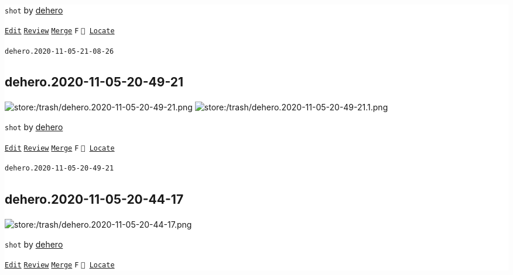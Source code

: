 `shot` by [dehero](../contributors.md#dehero)

[`Edit`](https://github.com/dehero/mwscr/issues/new?labels=editing&amp;template=editing.yml&amp;title=dehero.2020-11-05-21-08-26&amp;postContent=store%3A%2Ftrash%2Fdehero.2020-11-05-21-08-26.png%0Astore%3A%2Ftrash%2Fdehero.2020-11-05-21-08-12.png%0Astore%3A%2Ftrash%2Fdehero.2020-11-05-21-08-07.png%0Astore%3A%2Ftrash%2Fdehero.2020-11-05-21-05-02.png%0Astore%3A%2Ftrash%2Fdehero.2020-11-05-21-04-24.png%0Astore%3A%2Ftrash%2Fdehero.2020-11-05-21-03-55.png&amp;postTitle=&amp;postTitleRu=&amp;postAuthor=dehero&amp;postType=shot&amp;postEngine=&amp;postAddon=&amp;postTags=&amp;postLocation=&amp;postMark=F&amp;postViolation=&amp;postTrash=&amp;postRequest=) [`Review`](https://github.com/dehero/mwscr/issues/new?labels=review&amp;template=review.yml&amp;title=dehero.2020-11-05-21-08-26&amp;postMark=&amp;postViolation=) [`Merge`](https://github.com/dehero/mwscr/issues/new?labels=merging&amp;template=merging.yml&amp;title=dehero.2020-11-05-21-08-26&amp;mergeWithIds=) `F` <code>📍 [Locate](https://github.com/dehero/mwscr/issues/new?labels=location&template=location.yml&title=dehero.2020-11-05-21-08-26&postLocation=)</code>

```
dehero.2020-11-05-21-08-26
```

## <span id="dehero.2020-11-05-20-49-21">dehero.2020-11-05-20-49-21</span>

![store:/trash/dehero.2020-11-05-20-49-21.png](../../assets/previews/trash/dehero.2020-11-05-20-49-21.avif "dehero.2020-11-05-20-49-21")
![store:/trash/dehero.2020-11-05-20-49-21.1.png](../../assets/previews/trash/dehero.2020-11-05-20-49-21.1.avif "dehero.2020-11-05-20-49-21.1")

`shot` by [dehero](../contributors.md#dehero)

[`Edit`](https://github.com/dehero/mwscr/issues/new?labels=editing&amp;template=editing.yml&amp;title=dehero.2020-11-05-20-49-21&amp;postContent=store%3A%2Ftrash%2Fdehero.2020-11-05-20-49-21.png%0Astore%3A%2Ftrash%2Fdehero.2020-11-05-20-49-21.1.png&amp;postTitle=&amp;postTitleRu=&amp;postAuthor=dehero&amp;postType=shot&amp;postEngine=&amp;postAddon=&amp;postTags=&amp;postLocation=&amp;postMark=F&amp;postViolation=&amp;postTrash=&amp;postRequest=) [`Review`](https://github.com/dehero/mwscr/issues/new?labels=review&amp;template=review.yml&amp;title=dehero.2020-11-05-20-49-21&amp;postMark=&amp;postViolation=) [`Merge`](https://github.com/dehero/mwscr/issues/new?labels=merging&amp;template=merging.yml&amp;title=dehero.2020-11-05-20-49-21&amp;mergeWithIds=) `F` <code>📍 [Locate](https://github.com/dehero/mwscr/issues/new?labels=location&template=location.yml&title=dehero.2020-11-05-20-49-21&postLocation=)</code>

```
dehero.2020-11-05-20-49-21
```

## <span id="dehero.2020-11-05-20-44-17">dehero.2020-11-05-20-44-17</span>

![store:/trash/dehero.2020-11-05-20-44-17.png](../../assets/previews/trash/dehero.2020-11-05-20-44-17.avif "dehero.2020-11-05-20-44-17")

`shot` by [dehero](../contributors.md#dehero)

[`Edit`](https://github.com/dehero/mwscr/issues/new?labels=editing&amp;template=editing.yml&amp;title=dehero.2020-11-05-20-44-17&amp;postContent=store%3A%2Ftrash%2Fdehero.2020-11-05-20-44-17.png&amp;postTitle=&amp;postTitleRu=&amp;postAuthor=dehero&amp;postType=shot&amp;postEngine=&amp;postAddon=&amp;postTags=&amp;postLocation=&amp;postMark=F&amp;postViolation=&amp;postTrash=&amp;postRequest=) [`Review`](https://github.com/dehero/mwscr/issues/new?labels=review&amp;template=review.yml&amp;title=dehero.2020-11-05-20-44-17&amp;postMark=&amp;postViolation=) [`Merge`](https://github.com/dehero/mwscr/issues/new?labels=merging&amp;template=merging.yml&amp;title=dehero.2020-11-05-20-44-17&amp;mergeWithIds=) `F` <code>📍 [Locate](https://github.com/dehero/mwscr/issues/new?labels=location&template=location.yml&title=dehero.2020-11-05-20-44-17&postLocation=)</code>

